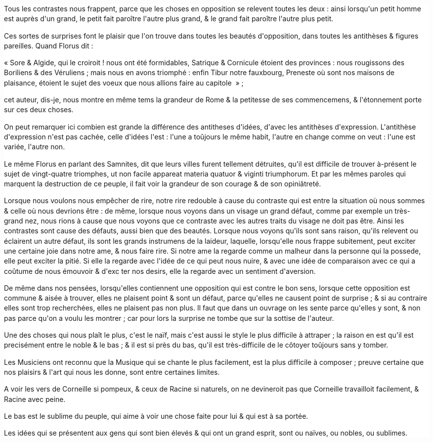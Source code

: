 Tous les contrastes nous frappent, parce que les choses en opposition se relevent toutes les deux : ainsi lorsqu'un petit homme est auprès d'un grand, le petit fait paroître l'autre plus grand, & le grand fait paroître l'autre plus petit.

Ces sortes de surprises font le plaisir que l'on trouve dans toutes les beautés d'opposition, dans toutes les antithèses & figures pareilles. Quand Florus dit :


« Sore & Algide, qui le croiroit ! nous ont été formidables, Satrique & Cornicule étoient des provinces : nous rougissons des Boriliens & des Véruliens ; mais nous en avons triomphé : enfin Tibur notre fauxbourg, Preneste où sont nos maisons de plaisance, étoient le sujet des voeux que nous allions faire au capitole  » ;

cet auteur, dis-je, nous montre en même tems la grandeur de Rome & la petitesse de ses commencemens, & l'étonnement porte sur ces deux choses.

On peut remarquer ici combien est grande la différence des antitheses d'idées, d'avec les antithèses d'expression. L'antithèse d'expression n'est pas cachée, celle d'idées l'est : l'une a toûjours le même habit, l'autre en change comme on veut : l'une est variée, l'autre non.

Le même Florus en parlant des Samnites, dit que leurs villes furent tellement détruites, qu'il est difficile de trouver à-présent le sujet de vingt-quatre triomphes, ut non facile appareat materia quatuor & viginti triumphorum. Et par les mêmes paroles qui marquent la destruction de ce peuple, il fait voir la grandeur de son courage & de son opiniâtreté.

Lorsque nous voulons nous empêcher de rire, notre rire redouble à cause du contraste qui est entre la situation où nous sommes & celle où nous devrions être : de même, lorsque nous voyons dans un visage un grand défaut, comme par exemple un très-grand nez, nous rions à cause que nous voyons que ce contraste avec les autres traits du visage ne doit pas être. Ainsi les contrastes sont cause des défauts, aussi bien que des beautés. Lorsque nous voyons qu'ils sont sans raison, qu'ils relevent ou éclairent un autre défaut, ils sont les grands instrumens de la laideur, laquelle, lorsqu'elle nous frappe subitement, peut exciter une certaine joie dans notre ame, & nous faire rire. Si notre ame la regarde comme un malheur dans la personne qui la possede, elle peut exciter la pitié. Si elle la regarde avec l'idée de ce qui peut nous nuire, & avec une idée de comparaison avec ce qui a coûtume de nous émouvoir & d'exc ter nos desirs, elle la regarde avec un sentiment d'aversion.

De même dans nos pensées, lorsqu'elles contiennent une opposition qui est contre le bon sens, lorsque cette opposition est commune & aisée à trouver, elles ne plaisent point & sont un défaut, parce qu'elles ne causent point de surprise ; & si au contraire elles sont trop recherchées, elles ne plaisent pas non plus. Il faut que dans un ouvrage on les sente parce qu'elles y sont, & non pas parce qu'on a voulu les montrer ; car pour lors la surprise ne tombe que sur la sottise de l'auteur.

Une des choses qui nous plaît le plus, c'est le naïf, mais c'est aussi le style le plus difficile à attraper ; la raison en est qu'il est precisément entre le noble & le bas ; & il est si près du bas, qu'il est très-difficile de le côtoyer toûjours sans y tomber.

Les Musiciens ont reconnu que la Musique qui se chante le plus facilement, est la plus difficile à composer ; preuve certaine que nos plaisirs & l'art qui nous les donne, sont entre certaines limites.

A voir les vers de Corneille si pompeux, & ceux de Racine si naturels, on ne devineroit pas que Corneille travailloit facilement, & Racine avec peine.

Le bas est le sublime du peuple, qui aime à voir une chose faite pour lui & qui est à sa portée.

Les idées qui se présentent aux gens qui sont bien élevés & qui ont un grand esprit, sont ou naïves, ou nobles, ou sublimes.
